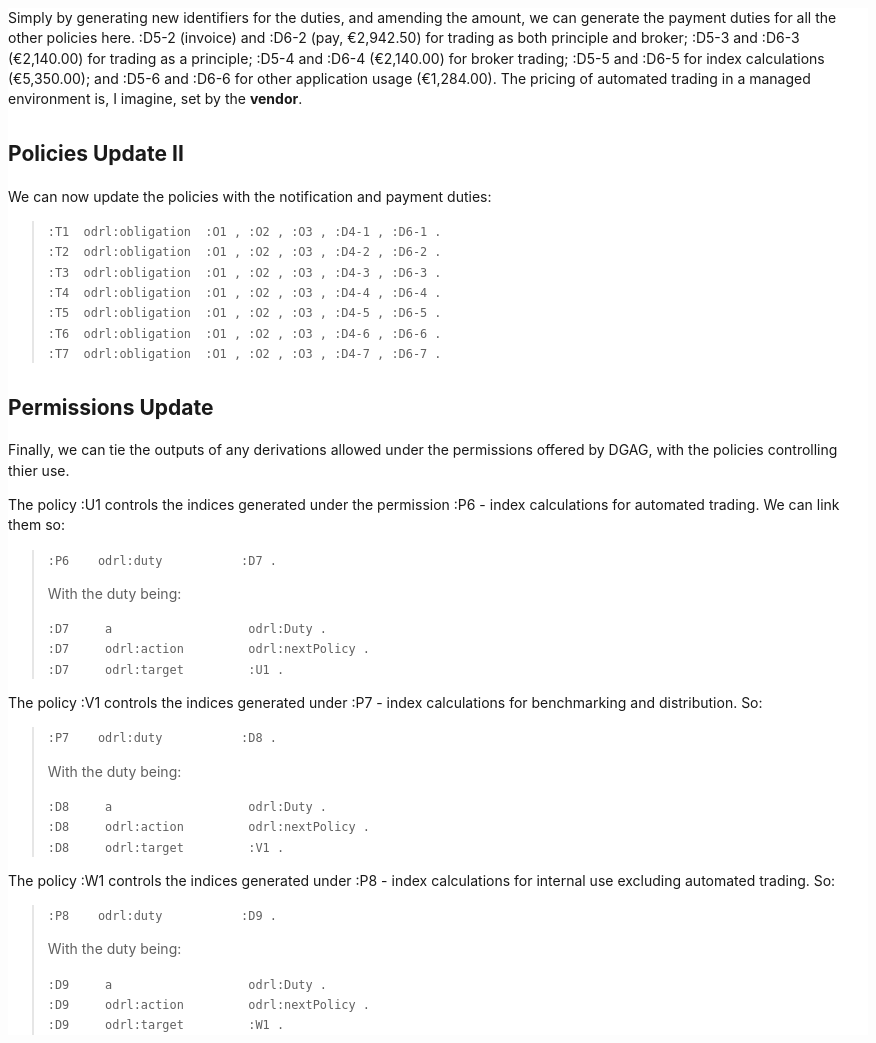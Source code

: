 Simply by generating new identifiers for the duties, and amending the amount, we can generate the payment duties for all the other policies here. :D5-2 (invoice) and :D6-2 (pay, €2,942.50) for trading as both principle and broker; :D5-3 and :D6-3 (€2,140.00) for trading as a principle; :D5-4 and :D6-4 (€2,140.00) for broker trading; :D5-5 and :D6-5 for index calculations (€5,350.00); and :D5-6 and :D6-6 for other application usage (€1,284.00). The pricing of automated trading in a managed environment is, I imagine, set by the **vendor**.

## Policies Update II
We can now update the policies with the notification and payment duties:
>```
>:T1  odrl:obligation  :O1 , :O2 , :O3 , :D4-1 , :D6-1 .
>:T2  odrl:obligation  :O1 , :O2 , :O3 , :D4-2 , :D6-2 .
>:T3  odrl:obligation  :O1 , :O2 , :O3 , :D4-3 , :D6-3 .
>:T4  odrl:obligation  :O1 , :O2 , :O3 , :D4-4 , :D6-4 .
>:T5  odrl:obligation  :O1 , :O2 , :O3 , :D4-5 , :D6-5 .
>:T6  odrl:obligation  :O1 , :O2 , :O3 , :D4-6 , :D6-6 .
>:T7  odrl:obligation  :O1 , :O2 , :O3 , :D4-7 , :D6-7 .
>```


## Permissions Update
Finally, we can tie the outputs of any derivations allowed under the permissions offered by DGAG, with the policies controlling thier use.

The policy :U1 controls the indices generated under the permission :P6 - index calculations for automated trading. We can link them so:
>```
>:P6    odrl:duty           :D7 .
>```
> With the duty being:
>```
>:D7     a                   odrl:Duty .
>:D7     odrl:action         odrl:nextPolicy .
>:D7     odrl:target         :U1 .
>```

The policy :V1 controls the indices generated under :P7 - index calculations for benchmarking and distribution. So:
>```
>:P7    odrl:duty           :D8 .
>```
> With the duty being:
>```
>:D8     a                   odrl:Duty .
>:D8     odrl:action         odrl:nextPolicy .
>:D8     odrl:target         :V1 .
>```

The policy :W1 controls the indices generated under :P8 - index calculations for internal use excluding automated trading. So:
>```
>:P8    odrl:duty           :D9 .
>```
> With the duty being:
>```
>:D9     a                   odrl:Duty .
>:D9     odrl:action         odrl:nextPolicy .
>:D9     odrl:target         :W1 .
>```
